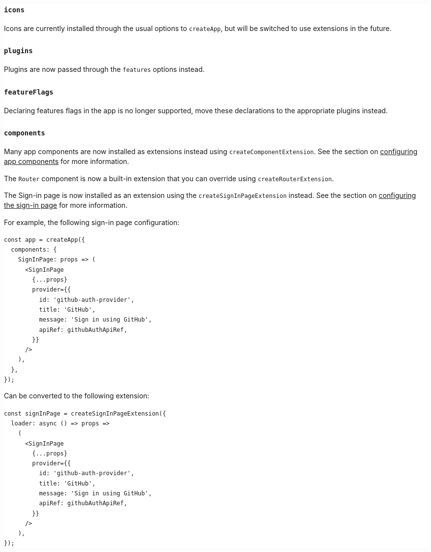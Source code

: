 ### `icons`

Icons are currently installed through the usual options to `createApp`, but will be switched to use extensions in the future.

### `plugins`

Plugins are now passed through the `features` options instead.

### `featureFlags`

Declaring features flags in the app is no longer supported, move these declarations to the appropriate plugins instead.

### `components`

Many app components are now installed as extensions instead using `createComponentExtension`. See the section on [configuring app components](./index.md#TODO) for more information.

The `Router` component is now a built-in extension that you can override using `createRouterExtension`.

The Sign-in page is now installed as an extension using the `createSignInPageExtension` instead. See the section on [configuring the sign-in page](./index.md#TODO) for more information.

For example, the following sign-in page configuration:

```tsx
const app = createApp({
  components: {
    SignInPage: props => (
      <SignInPage
        {...props}
        provider={{
          id: 'github-auth-provider',
          title: 'GitHub',
          message: 'Sign in using GitHub',
          apiRef: githubAuthApiRef,
        }}
      />
    ),
  },
});
```

Can be converted to the following extension:

```tsx
const signInPage = createSignInPageExtension({
  loader: async () => props =>
    (
      <SignInPage
        {...props}
        provider={{
          id: 'github-auth-provider',
          title: 'GitHub',
          message: 'Sign in using GitHub',
          apiRef: githubAuthApiRef,
        }}
      />
    ),
});
```
